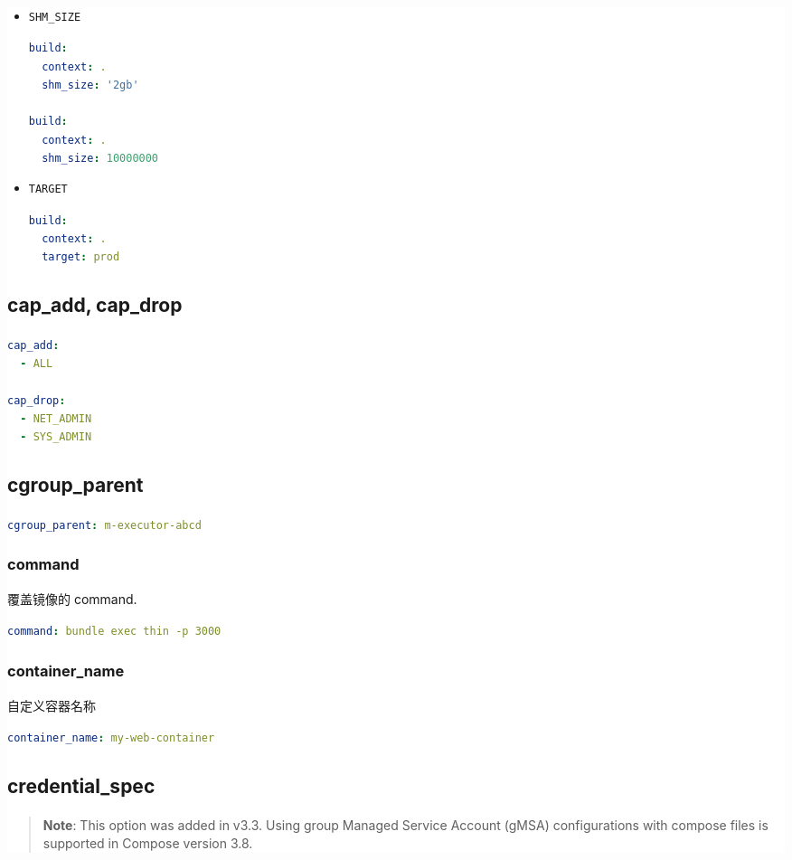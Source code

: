 - `SHM_SIZE`

  ```yaml
  build:
    context: .
    shm_size: '2gb'

  build:
    context: .
    shm_size: 10000000
  ```

- `TARGET`

  ```yaml
  build:
    context: .
    target: prod
  ```

## cap_add, cap_drop

```yaml
cap_add:
  - ALL

cap_drop:
  - NET_ADMIN
  - SYS_ADMIN
```

## cgroup_parent

```yaml
cgroup_parent: m-executor-abcd
```

### command

覆盖镜像的 command.

```yaml
command: bundle exec thin -p 3000
```

### container_name

自定义容器名称

```yaml
container_name: my-web-container
```

## credential_spec

> **Note**: This option was added in v3.3. Using group Managed Service Account (gMSA) configurations with compose files is supported in Compose version 3.8.

